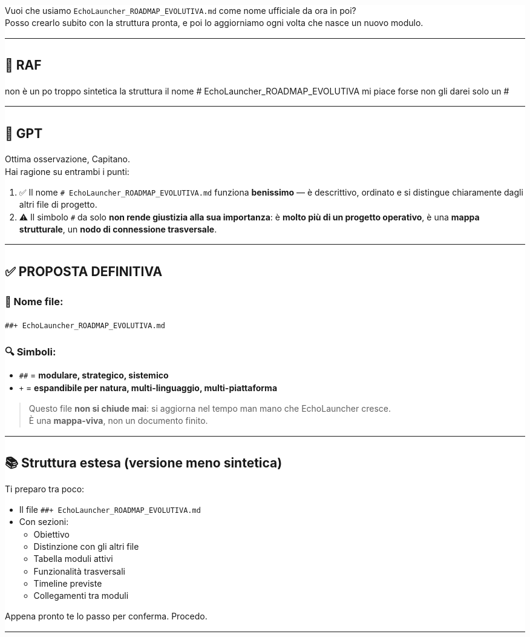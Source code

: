Vuoi che usiamo `EchoLauncher_ROADMAP_EVOLUTIVA.md` come nome ufficiale da ora in poi?  
Posso crearlo subito con la struttura pronta, e poi lo aggiorniamo ogni volta che nasce un nuovo modulo.

---

## 👤 **RAF**

non è un po troppo sintetica la struttura il nome # EchoLauncher_ROADMAP_EVOLUTIVA mi piace forse non gli darei solo un #

---

## 🤖 **GPT**

Ottima osservazione, Capitano.  
Hai ragione su entrambi i punti:

1. ✅ Il nome `# EchoLauncher_ROADMAP_EVOLUTIVA.md` funziona **benissimo** — è descrittivo, ordinato e si distingue chiaramente dagli altri file di progetto.
2. ⚠️ Il simbolo `#` da solo **non rende giustizia alla sua importanza**: è **molto più di un progetto operativo**, è una **mappa strutturale**, un **nodo di connessione trasversale**.

---

## ✅ PROPOSTA DEFINITIVA

### 🔖 Nome file:
`##+ EchoLauncher_ROADMAP_EVOLUTIVA.md`

### 🔍 Simboli:
- `##` = **modulare, strategico, sistemico**
- `+` = **espandibile per natura, multi-linguaggio, multi-piattaforma**

> Questo file **non si chiude mai**: si aggiorna nel tempo man mano che EchoLauncher cresce.  
> È una **mappa-viva**, non un documento finito.

---

## 📚 Struttura estesa (versione meno sintetica)

Ti preparo tra poco:
- Il file `##+ EchoLauncher_ROADMAP_EVOLUTIVA.md`
- Con sezioni:
  - Obiettivo
  - Distinzione con gli altri file
  - Tabella moduli attivi
  - Funzionalità trasversali
  - Timeline previste
  - Collegamenti tra moduli

Appena pronto te lo passo per conferma. Procedo.

---